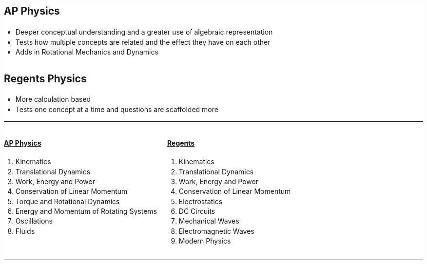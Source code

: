 <div>

## AP Physics

- Deeper conceptual understanding and a greater use of algebraic representation
- Tests how multiple concepts are related and the effect they have on each other
- Adds in Rotational Mechanics and Dynamics


</div>


<div>

## Regents Physics 

- More calculation based
- Tests one concept at a time and questions are scaffolded more


</div>

</div>

---


<div class='columns'>
<div>

#### <u>AP Physics</u>

1. Kinematics 
2. Translational Dynamics
3. Work, Energy and Power
4. Conservation of Linear Momentum
5. Torque and Rotational Dynamics
6. Energy and Momentum of Rotating Systems
7. Oscillations 
8. Fluids

</div>
 
<div>

#### <u>Regents</u> 

1. Kinematics 
2. Translational Dynamics
3. Work, Energy and Power
4. Conservation of Linear Momentum
5. Electrostatics 
6. DC Circuits 
7. Mechanical Waves
8. Electromagnetic Waves
9. Modern Physics
</div>
</div>

---